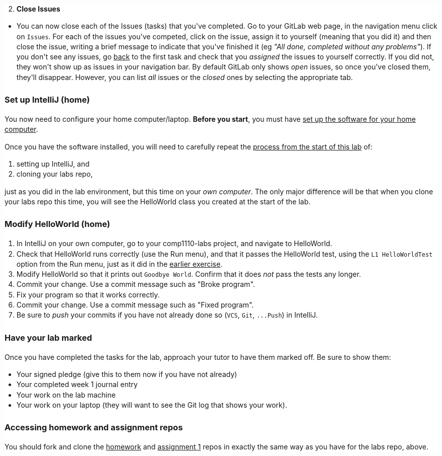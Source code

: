 2. **Close Issues**

*  You can now close each of the Issues (tasks) that you've completed.  Go to
   your GitLab web page, in the navigation menu click on `Issues`.
   For each of the issues you've competed, click on the issue, assign it to 
   yourself (meaning that you did it) and then close
   the issue, writing a brief message to indicate that you've finished it
   (eg *"All done, completed without any problems"*).  If you don't see any
   issues, go [back](#set-up-gitlab) to the first task and check that you
   *assigned* the issues to yourself correctly.   If you did not, they won't
   show up as issues in your navigation bar.  By default GitLab only
   shows *open* issues, so once you've closed them, they'll disappear.   However,
   you can list *all* issues or the *closed* ones by selecting the appropriate
   tab.

### Set up IntelliJ (home)

You now need to configure your home computer/laptop.  **Before you start**, you
must have [set up the software for your home computer](https://cs.anu.edu.au/courses/comp1110/help/05-working-remotely/).

Once you have the software installed, you will need to
carefully repeat the [process from the start of this lab](#set-up-intellij-lab)
of:
1. setting up IntelliJ, and
2. cloning your labs repo,

just as you did in the lab environment, but this time on your *own computer*.
The only major difference will be
that when you clone your labs repo this time, you will see the HelloWorld
class you created at the start of the lab.

### Modify HelloWorld (home)

1. In IntelliJ on your own computer, go to your comp1110-labs project, and
navigate to HelloWorld.
2. Check that HelloWorld runs correctly (use the Run menu), and that it passes
the HelloWorld test, using the `L1 HelloWorldTest` option from the Run menu, just as it
did in the [earlier exercise](#create-a-simple-class-lab).
3. Modify HelloWorld so that it prints out `Goodbye World`.  Confirm that it 
does *not* pass the tests any longer.
4. Commit your change.  Use a commit message such as "Broke program".
5. Fix your program so that it works correctly.
6. Commit your change.  Use a commit message such as "Fixed program".
7. Be sure to *push* your commits if you have not already done so (`VCS`, `Git`,
`...Push`) in IntelliJ.

### Have your lab marked

Once you have completed the tasks for the lab, approach your tutor to have them
marked off.  Be sure to show them:
* Your signed pledge (give this to them now if you have not already)
* Your completed week 1 journal entry
* Your work on the lab machine
* Your work on your laptop (they will want to see the Git log that shows your work).

### Accessing homework and assignment repos

You should fork and clone the [homework](https://gitlab.cecs.anu.edu.au/comp1110/comp1110-homework)
and [assignment 1](https://gitlab.cecs.anu.edu.au/comp1110/comp1110-ass1) repos
in exactly the same way as you have for the labs repo, above.
